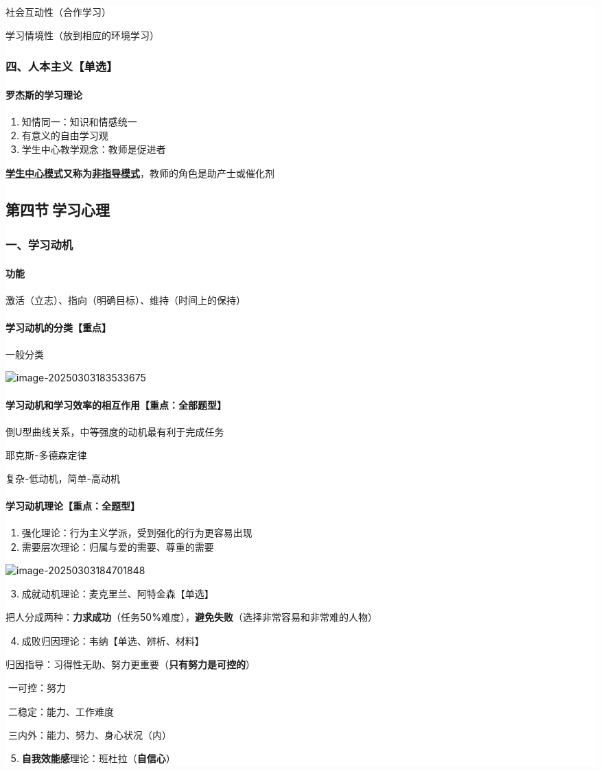 社会互动性（合作学习）

学习情境性（放到相应的环境学习）

### 四、人本主义【单选】

#### 罗杰斯的学习理论

1. 知情同一：知识和情感统一
2. 有意义的自由学习观
3. 学生中心教学观念：教师是促进者

**<u>学生中心模式</u>**又称为**<u>非指导模式</u>**，教师的角色是助产士或催化剂

## 第四节 学习心理

### 一、学习动机

#### 功能

激活（立志）、指向（明确目标）、维持（时间上的保持）

#### 学习动机的分类【重点】

一般分类

![image-20250303183533675](/Users/florian/freepotato.github.io/assets/img/posts/2025-2-26-中学教育知识与技能/image-20250303183533675.png)

#### 学习动机和学习效率的相互作用【重点：全部题型】

倒U型曲线关系，中等强度的动机最有利于完成任务

耶克斯-多德森定律

复杂-低动机，简单-高动机

#### 学习动机理论【重点：全题型】

1. 强化理论：行为主义学派，受到强化的行为更容易出现
2. 需要层次理论：归属与爱的需要、尊重的需要

![image-20250303184701848](/Users/florian/freepotato.github.io/assets/img/posts/2025-2-26-中学教育知识与技能/image-20250303184701848.png)

3. 成就动机理论：麦克里兰、阿特金森【单选】

​	把人分成两种：**力求成功**（任务50%难度），**避免失败**（选择非常容易和非常难的人物）

4. 成败归因理论：韦纳【单选、辨析、材料】

​	归因指导：习得性无助、努力更重要（**只有努力是可控的**）

​	一可控：努力

​	二稳定：能力、工作难度

​	三内外：能力、努力、身心状况（内）

5. **自我效能感**理论：班杜拉（**自信心**）
